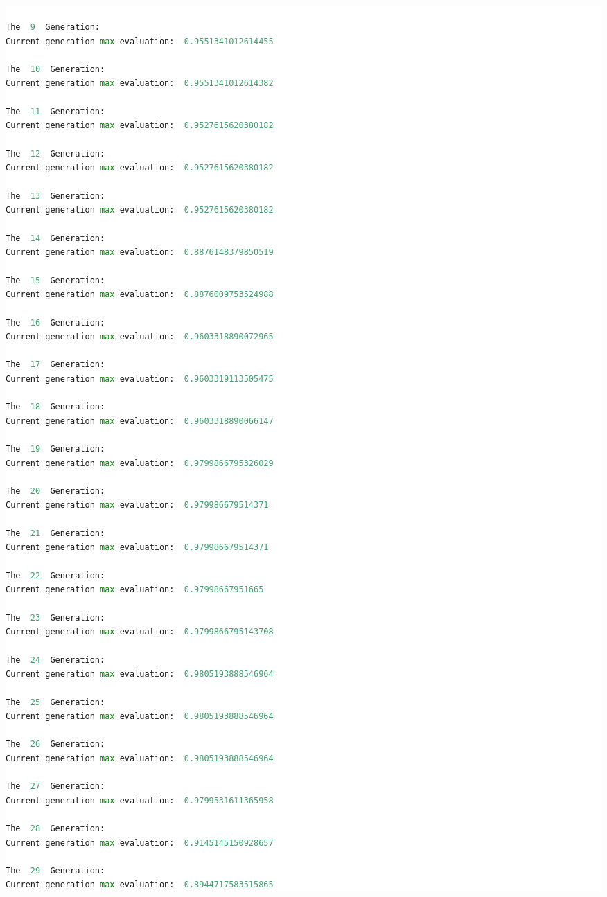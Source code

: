 ```python

The  9  Generation:
Current generation max evaluation:  0.9551341012614455 

The  10  Generation:
Current generation max evaluation:  0.9551341012614382 

The  11  Generation:
Current generation max evaluation:  0.9527615620380182 

The  12  Generation:
Current generation max evaluation:  0.9527615620380182 

The  13  Generation:
Current generation max evaluation:  0.9527615620380182 

The  14  Generation:
Current generation max evaluation:  0.8876148379850519 

The  15  Generation:
Current generation max evaluation:  0.8876009753524988 

The  16  Generation:
Current generation max evaluation:  0.9603318890072965 

The  17  Generation:
Current generation max evaluation:  0.9603319113505475 

The  18  Generation:
Current generation max evaluation:  0.9603318890066147 

The  19  Generation:
Current generation max evaluation:  0.9799866795326029 

The  20  Generation:
Current generation max evaluation:  0.979986679514371 

The  21  Generation:
Current generation max evaluation:  0.979986679514371 

The  22  Generation:
Current generation max evaluation:  0.97998667951665 

The  23  Generation:
Current generation max evaluation:  0.9799866795143708 

The  24  Generation:
Current generation max evaluation:  0.9805193888546964 

The  25  Generation:
Current generation max evaluation:  0.9805193888546964 

The  26  Generation:
Current generation max evaluation:  0.9805193888546964 

The  27  Generation:
Current generation max evaluation:  0.9799531611365958 

The  28  Generation:
Current generation max evaluation:  0.9145145150928657 

The  29  Generation:
Current generation max evaluation:  0.8944717583515865 
```